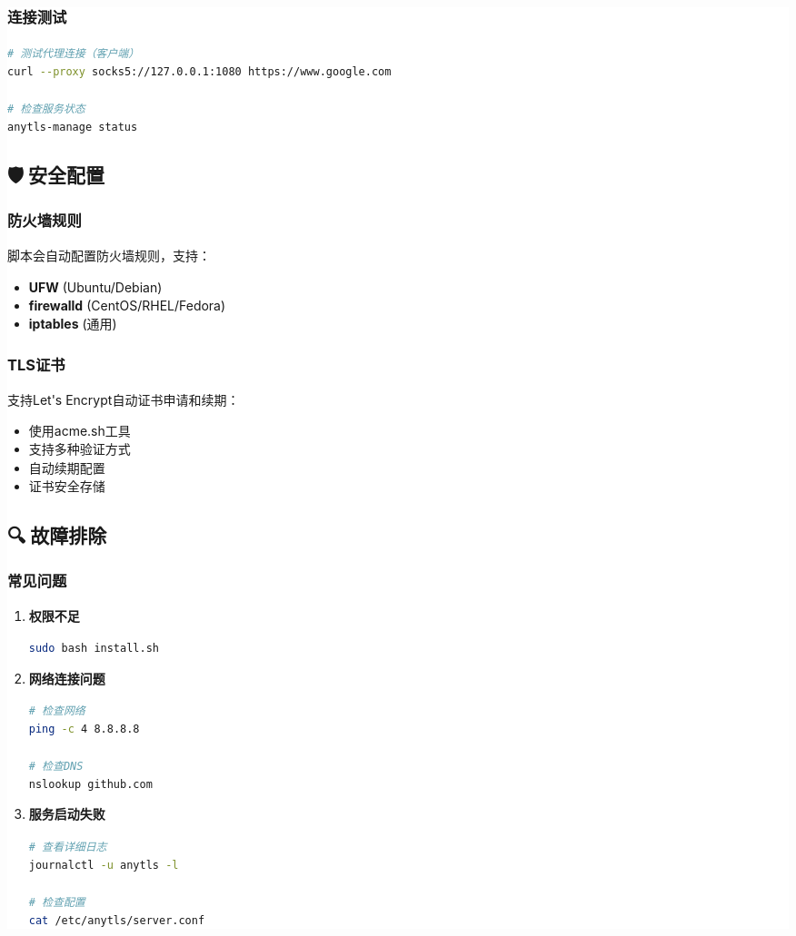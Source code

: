 ### 连接测试

```bash
# 测试代理连接（客户端）
curl --proxy socks5://127.0.0.1:1080 https://www.google.com

# 检查服务状态
anytls-manage status
```

## 🛡️ 安全配置

### 防火墙规则

脚本会自动配置防火墙规则，支持：

- **UFW** (Ubuntu/Debian)
- **firewalld** (CentOS/RHEL/Fedora)
- **iptables** (通用)

### TLS证书

支持Let's Encrypt自动证书申请和续期：

- 使用acme.sh工具
- 支持多种验证方式
- 自动续期配置
- 证书安全存储

## 🔍 故障排除

### 常见问题

1. **权限不足**
   ```bash
   sudo bash install.sh
   ```

2. **网络连接问题**
   ```bash
   # 检查网络
   ping -c 4 8.8.8.8
   
   # 检查DNS
   nslookup github.com
   ```

3. **服务启动失败**
   ```bash
   # 查看详细日志
   journalctl -u anytls -l
   
   # 检查配置
   cat /etc/anytls/server.conf
   ```
